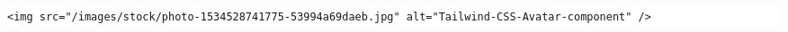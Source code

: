     <img src="/images/stock/photo-1534528741775-53994a69daeb.jpg" alt="Tailwind-CSS-Avatar-component" />
  </div>
</div>
<div class="avatar">
  <div class="w-24 mask mask-triangle bg-base-300">